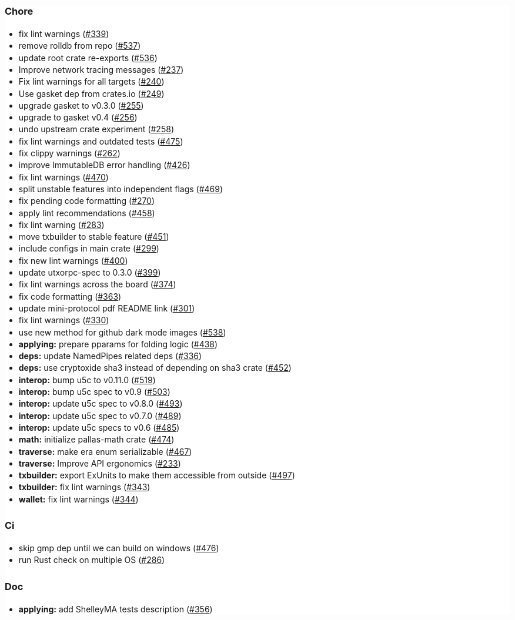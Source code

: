 ### Chore
- fix lint warnings ([#339](https://github.com/txpipe/pallas/issues/339))
- remove rolldb from repo ([#537](https://github.com/txpipe/pallas/issues/537))
- update root crate re-exports ([#536](https://github.com/txpipe/pallas/issues/536))
- Improve network tracing messages ([#237](https://github.com/txpipe/pallas/issues/237))
- Fix lint warnings for all targets ([#240](https://github.com/txpipe/pallas/issues/240))
- Use gasket dep from crates.io ([#249](https://github.com/txpipe/pallas/issues/249))
- upgrade gasket to v0.3.0 ([#255](https://github.com/txpipe/pallas/issues/255))
- upgrade to gasket v0.4 ([#256](https://github.com/txpipe/pallas/issues/256))
- undo upstream crate experiment ([#258](https://github.com/txpipe/pallas/issues/258))
- fix lint warnings and outdated tests ([#475](https://github.com/txpipe/pallas/issues/475))
- fix clippy warnings ([#262](https://github.com/txpipe/pallas/issues/262))
- improve ImmutableDB error handling ([#426](https://github.com/txpipe/pallas/issues/426))
- fix lint warnings ([#470](https://github.com/txpipe/pallas/issues/470))
- split unstable features into independent flags ([#469](https://github.com/txpipe/pallas/issues/469))
- fix pending code formatting ([#270](https://github.com/txpipe/pallas/issues/270))
- apply lint recommendations ([#458](https://github.com/txpipe/pallas/issues/458))
- fix lint warning ([#283](https://github.com/txpipe/pallas/issues/283))
- move txbuilder to stable feature ([#451](https://github.com/txpipe/pallas/issues/451))
- include configs in main crate ([#299](https://github.com/txpipe/pallas/issues/299))
- fix new lint warnings ([#400](https://github.com/txpipe/pallas/issues/400))
- update utxorpc-spec to 0.3.0 ([#399](https://github.com/txpipe/pallas/issues/399))
- fix lint warnings across the board ([#374](https://github.com/txpipe/pallas/issues/374))
- fix code formatting ([#363](https://github.com/txpipe/pallas/issues/363))
- update mini-protocol pdf README link ([#301](https://github.com/txpipe/pallas/issues/301))
- fix lint warnings ([#330](https://github.com/txpipe/pallas/issues/330))
- use new method for github dark mode images ([#538](https://github.com/txpipe/pallas/issues/538))
- **applying:** prepare pparams for folding logic ([#438](https://github.com/txpipe/pallas/issues/438))
- **deps:** update NamedPipes related deps ([#336](https://github.com/txpipe/pallas/issues/336))
- **deps:** use cryptoxide sha3 instead of depending on sha3 crate ([#452](https://github.com/txpipe/pallas/issues/452))
- **interop:** bump u5c to v0.11.0 ([#519](https://github.com/txpipe/pallas/issues/519))
- **interop:** bump u5c spec to v0.9 ([#503](https://github.com/txpipe/pallas/issues/503))
- **interop:** update u5c spec to v0.8.0 ([#493](https://github.com/txpipe/pallas/issues/493))
- **interop:** update u5c spec to v0.7.0 ([#489](https://github.com/txpipe/pallas/issues/489))
- **interop:** update u5c specs to v0.6 ([#485](https://github.com/txpipe/pallas/issues/485))
- **math:** initialize pallas-math crate ([#474](https://github.com/txpipe/pallas/issues/474))
- **traverse:** make era enum serializable ([#467](https://github.com/txpipe/pallas/issues/467))
- **traverse:** Improve API ergonomics ([#233](https://github.com/txpipe/pallas/issues/233))
- **txbuilder:** export ExUnits to make them accessible from outside ([#497](https://github.com/txpipe/pallas/issues/497))
- **txbuilder:** fix lint warnings ([#343](https://github.com/txpipe/pallas/issues/343))
- **wallet:** fix lint warnings ([#344](https://github.com/txpipe/pallas/issues/344))

### Ci
- skip gmp dep until we can build on windows ([#476](https://github.com/txpipe/pallas/issues/476))
- run Rust check on multiple OS ([#286](https://github.com/txpipe/pallas/issues/286))

### Doc
- **applying:** add ShelleyMA tests description ([#356](https://github.com/txpipe/pallas/issues/356))
